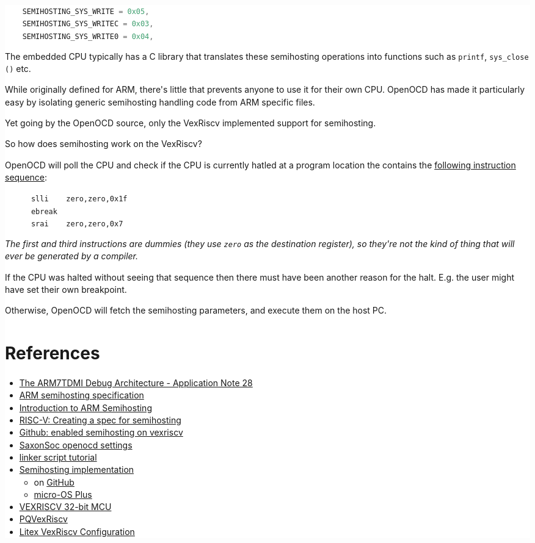 ```c
	SEMIHOSTING_SYS_WRITE = 0x05,
	SEMIHOSTING_SYS_WRITEC = 0x03,
	SEMIHOSTING_SYS_WRITE0 = 0x04,
```

The embedded CPU typically has a C library that translates these semihosting operations into functions such 
as `printf`, `sys_close()` etc.

While originally defined for ARM, there's little that prevents anyone to use it for their own CPU. OpenOCD
has made it particularly easy by isolating generic semihosting handling code from ARM specific files.

Yet going by the OpenOCD source, only the VexRiscv implemented support for semihosting.


So how does semihosting work on the VexRiscv?

OpenOCD will poll the CPU and check if the CPU is currently hatled at a program location the contains
the [following instruction sequence](https://github.com/SpinalHDL/openocd_riscv/blob/f8c1c8ad9cd844a068a749532cfbc369e66a18f9/src/target/vexriscv.c#L854-L859):

```
      slli    zero,zero,0x1f
      ebreak
      srai    zero,zero,0x7
```

*The first and third instructions are dummies (they use `zero` as the destination register), so they're
not the kind of thing that will ever be generated by a compiler.*

If the CPU was halted without seeing that sequence then there must have been another reason for the halt.
E.g. the user might have set their own breakpoint.

Otherwise, OpenOCD will fetch the semihosting parameters, and execute them on the host PC.


# References

* [The ARM7TDMI Debug Architecture - Application Note 28](https://developer.arm.com/documentation/dai0028/a/)
* [ARM semihosting specification](https://static.docs.arm.com/100863/0200/semihosting.pdf)
* [Introduction to ARM Semihosting](https://interrupt.memfault.com/blog/arm-semihosting)
* [RISC-V: Creating a spec for semihosting](https://groups.google.com/a/groups.riscv.org/g/sw-dev/c/M7LDRtBtxrk)
* [Github: enabled semihosting on vexriscv](https://github.com/SpinalHDL/openocd_riscv/pull/7)
* [SaxonSoc openocd settings](https://github.com/SpinalHDL/SaxonSoc/blob/dev-0.2/bsp/digilent/ArtyA7SmpLinux/openocd/usb_connect.cfg#L19)
* [linker script tutorial](https://interrupt.memfault.com/blog/how-to-write-linker-scripts-for-firmware)
* [Semihosting implementation](https://gitlab.com/iccfpga-rv/iccfpga-eclipse/-/tree/master/xpacks/micro-os-plus-semihosting)
    * on [GitHub](https://github.com/micro-os-plus/semihosting-xpack)
    * [micro-OS Plus](http://micro-os-plus.github.io)
* [VEXRISCV 32-bit MCU](https://thuchoang90.github.io/vexriscv.html)
* [PQVexRiscv](https://github.com/mupq/pqriscv-vexriscv)
* [Litex VexRiscv Configuration](https://github.com/litex-hub/pythondata-cpu-vexriscv/blob/master/pythondata_cpu_vexriscv/verilog/src/main/scala/vexriscv/GenCoreDefault.scala)


